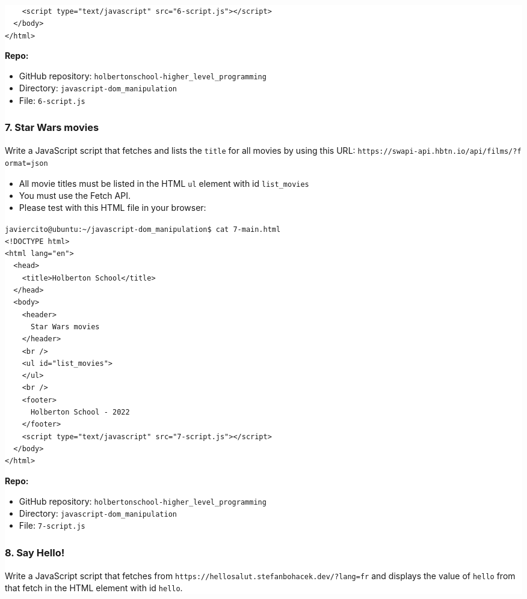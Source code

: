 ```
    <script type="text/javascript" src="6-script.js"></script>
  </body>
</html>
```

**Repo:**

-   GitHub repository: `holbertonschool-higher_level_programming`
-   Directory: `javascript-dom_manipulation`
-   File: `6-script.js`

### 7. Star Wars movies

Write a JavaScript script that fetches and lists the `title` for all movies by using this URL: `https://swapi-api.hbtn.io/api/films/?format=json`

-   All movie titles must be listed in the HTML `ul` element with id `list_movies`
-   You must use the Fetch API.
-   Please test with this HTML file in your browser:

```
javiercito@ubuntu:~/javascript-dom_manipulation$ cat 7-main.html 
<!DOCTYPE html>
<html lang="en">
  <head>
    <title>Holberton School</title>
  </head>
  <body>
    <header> 
      Star Wars movies
    </header>
    <br />
    <ul id="list_movies">
    </ul>
    <br />
    <footer>
      Holberton School - 2022
    </footer>
    <script type="text/javascript" src="7-script.js"></script>
  </body>
</html>
```

**Repo:**

-   GitHub repository: `holbertonschool-higher_level_programming`
-   Directory: `javascript-dom_manipulation`
-   File: `7-script.js`

### 8. Say Hello!

Write a JavaScript script that fetches from `https://hellosalut.stefanbohacek.dev/?lang=fr` and displays the value of `hello` from that fetch in the HTML element with id `hello`.
